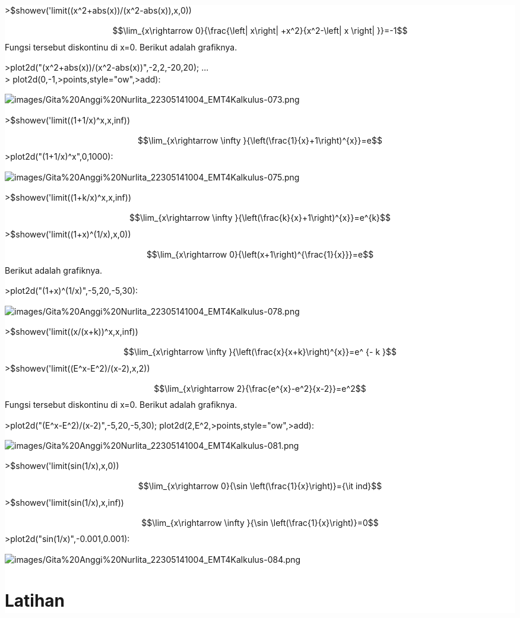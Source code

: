 \>$showev('limit((x^2+abs(x))/(x^2-abs(x)),x,0))


$$\lim_{x\rightarrow 0}{\frac{\left| x\right| +x^2}{x^2-\left| x  \right| }}=-1$$Fungsi tersebut diskontinu di x=0. Berikut adalah grafiknya.


\>plot2d("(x^2+abs(x))/(x^2-abs(x))",-2,2,-20,20);  ...  
\>   plot2d(0,-1,\>points,style="ow",\>add):


![images/Gita%20Anggi%20Nurlita_22305141004_EMT4Kalkulus-073.png](images/Gita%20Anggi%20Nurlita_22305141004_EMT4Kalkulus-073.png)

\>$showev('limit((1+1/x)^x,x,inf))


$$\lim_{x\rightarrow \infty }{\left(\frac{1}{x}+1\right)^{x}}=e$$\>plot2d("(1+1/x)^x",0,1000):


![images/Gita%20Anggi%20Nurlita_22305141004_EMT4Kalkulus-075.png](images/Gita%20Anggi%20Nurlita_22305141004_EMT4Kalkulus-075.png)

\>$showev('limit((1+k/x)^x,x,inf))


$$\lim_{x\rightarrow \infty }{\left(\frac{k}{x}+1\right)^{x}}=e^{k}$$\>$showev('limit((1+x)^(1/x),x,0))


$$\lim_{x\rightarrow 0}{\left(x+1\right)^{\frac{1}{x}}}=e$$Berikut adalah grafiknya.


\>plot2d("(1+x)^(1/x)",-5,20,-5,30):


![images/Gita%20Anggi%20Nurlita_22305141004_EMT4Kalkulus-078.png](images/Gita%20Anggi%20Nurlita_22305141004_EMT4Kalkulus-078.png)

\>$showev('limit((x/(x+k))^x,x,inf))


$$\lim_{x\rightarrow \infty }{\left(\frac{x}{x+k}\right)^{x}}=e^ {- k   }$$\>$showev('limit((E^x-E^2)/(x-2),x,2))


$$\lim_{x\rightarrow 2}{\frac{e^{x}-e^2}{x-2}}=e^2$$Fungsi tersebut diskontinu di x=0. Berikut adalah grafiknya.


\>plot2d("(E^x-E^2)/(x-2)",-5,20,-5,30); plot2d(2,E^2,\>points,style="ow",\>add):


![images/Gita%20Anggi%20Nurlita_22305141004_EMT4Kalkulus-081.png](images/Gita%20Anggi%20Nurlita_22305141004_EMT4Kalkulus-081.png)

\>$showev('limit(sin(1/x),x,0))


$$\lim_{x\rightarrow 0}{\sin \left(\frac{1}{x}\right)}={\it ind}$$\>$showev('limit(sin(1/x),x,inf))


$$\lim_{x\rightarrow \infty }{\sin \left(\frac{1}{x}\right)}=0$$\>plot2d("sin(1/x)",-0.001,0.001):


![images/Gita%20Anggi%20Nurlita_22305141004_EMT4Kalkulus-084.png](images/Gita%20Anggi%20Nurlita_22305141004_EMT4Kalkulus-084.png)

# Latihan
